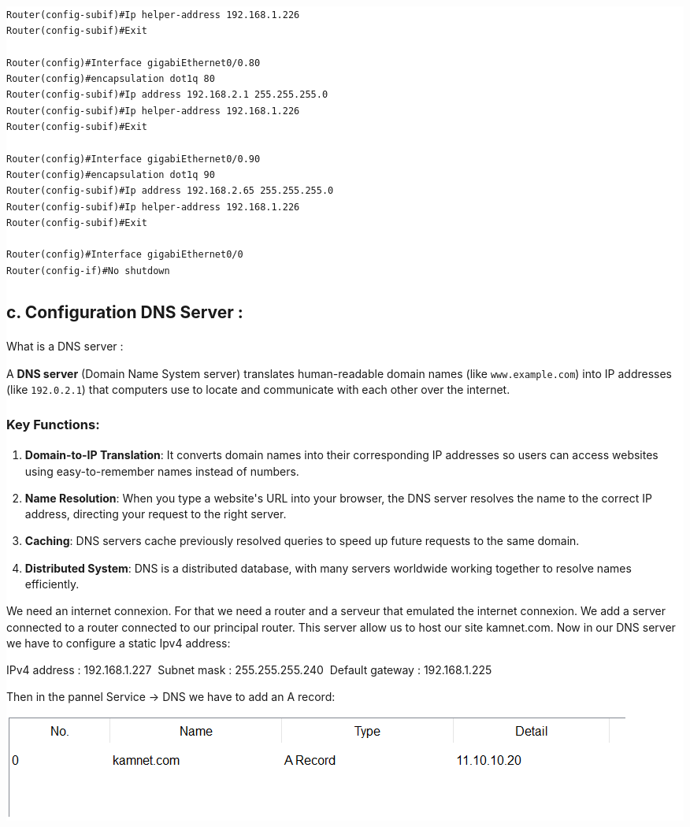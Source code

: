```
Router(config-subif)#Ip helper-address 192.168.1.226 
Router(config-subif)#Exit

Router(config)#Interface gigabiEthernet0/0.80 
Router(config)#encapsulation dot1q 80
Router(config-subif)#Ip address 192.168.2.1 255.255.255.0 
Router(config-subif)#Ip helper-address 192.168.1.226 
Router(config-subif)#Exit

Router(config)#Interface gigabiEthernet0/0.90 
Router(config)#encapsulation dot1q 90
Router(config-subif)#Ip address 192.168.2.65 255.255.255.0 
Router(config-subif)#Ip helper-address 192.168.1.226 
Router(config-subif)#Exit

Router(config)#Interface gigabiEthernet0/0
Router(config-if)#No shutdown
```

## c. Configuration DNS Server : 

What is a DNS server : 

A **DNS server** (Domain Name System server) translates human-readable domain names (like `www.example.com`) into IP addresses (like `192.0.2.1`) that computers use to locate and communicate with each other over the internet. 

### Key Functions: 

1. **Domain-to-IP Translation**: It converts domain names into their corresponding IP addresses so users can access websites using easy-to-remember names instead of numbers. 

2. **Name Resolution**: When you type a website's URL into your browser, the DNS server resolves the name to the correct IP address, directing your request to the right server. 

3. **Caching**: DNS servers cache previously resolved queries to speed up future requests to the same domain. 

4. **Distributed System**: DNS is a distributed database, with many servers worldwide working together to resolve names efficiently. 

We need an internet connexion. For that we need a router and a serveur that emulated the internet connexion. We add a server connected to a router connected to our principal router. This server allow us to host our site kamnet.com. Now in our DNS server we have to configure a static Ipv4 address: 

IPv4 address : 192.168.1.227 
Subnet mask : 255.255.255.240 
Default gateway : 192.168.1.225 

Then in the pannel Service -> DNS we have to add an A record: 

![A record](assets/Arecord.png)

